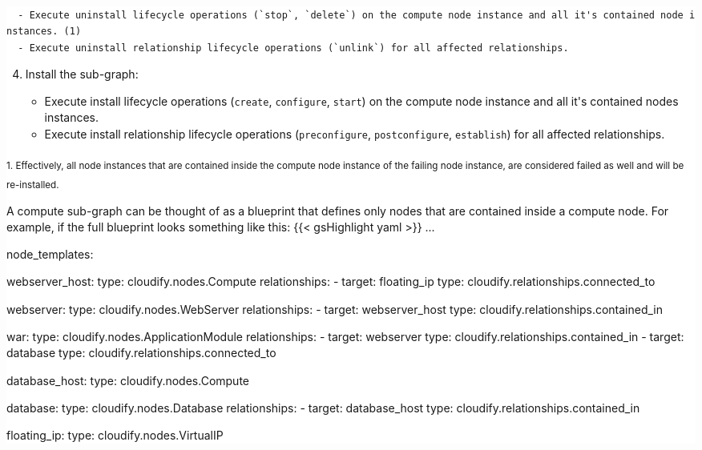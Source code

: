       - Execute uninstall lifecycle operations (`stop`, `delete`) on the compute node instance and all it's contained node instances. (1)
      - Execute uninstall relationship lifecycle operations (`unlink`) for all affected relationships.

  4. Install the sub-graph:

      - Execute install lifecycle operations (`create`, `configure`, `start`) on the compute node instance and all it's contained nodes instances.
      - Execute install relationship lifecycle operations (`preconfigure`, `postconfigure`, `establish`) for all affected relationships.

<sub>
1. Effectively, all node instances that are contained inside the compute node instance of the failing node instance, are considered failed as well and will be re-installed.
</sub>

A compute sub-graph can be thought of as a blueprint that defines only nodes that are contained inside a compute node.
For example, if the full blueprint looks something like this:
{{< gsHighlight  yaml >}}
...

node_templates:

  webserver_host:
    type: cloudify.nodes.Compute
    relationships:
      - target: floating_ip
        type: cloudify.relationships.connected_to

  webserver:
    type: cloudify.nodes.WebServer
    relationships:
      - target: webserver_host
        type: cloudify.relationships.contained_in

  war:
    type: cloudify.nodes.ApplicationModule
    relationships:
      - target: webserver
        type: cloudify.relationships.contained_in
      - target: database
        type: cloudify.relationships.connected_to

  database_host:
    type: cloudify.nodes.Compute

  database:
    type: cloudify.nodes.Database
    relationships:
      - target: database_host
        type: cloudify.relationships.contained_in

  floating_ip:
    type: cloudify.nodes.VirtualIP
